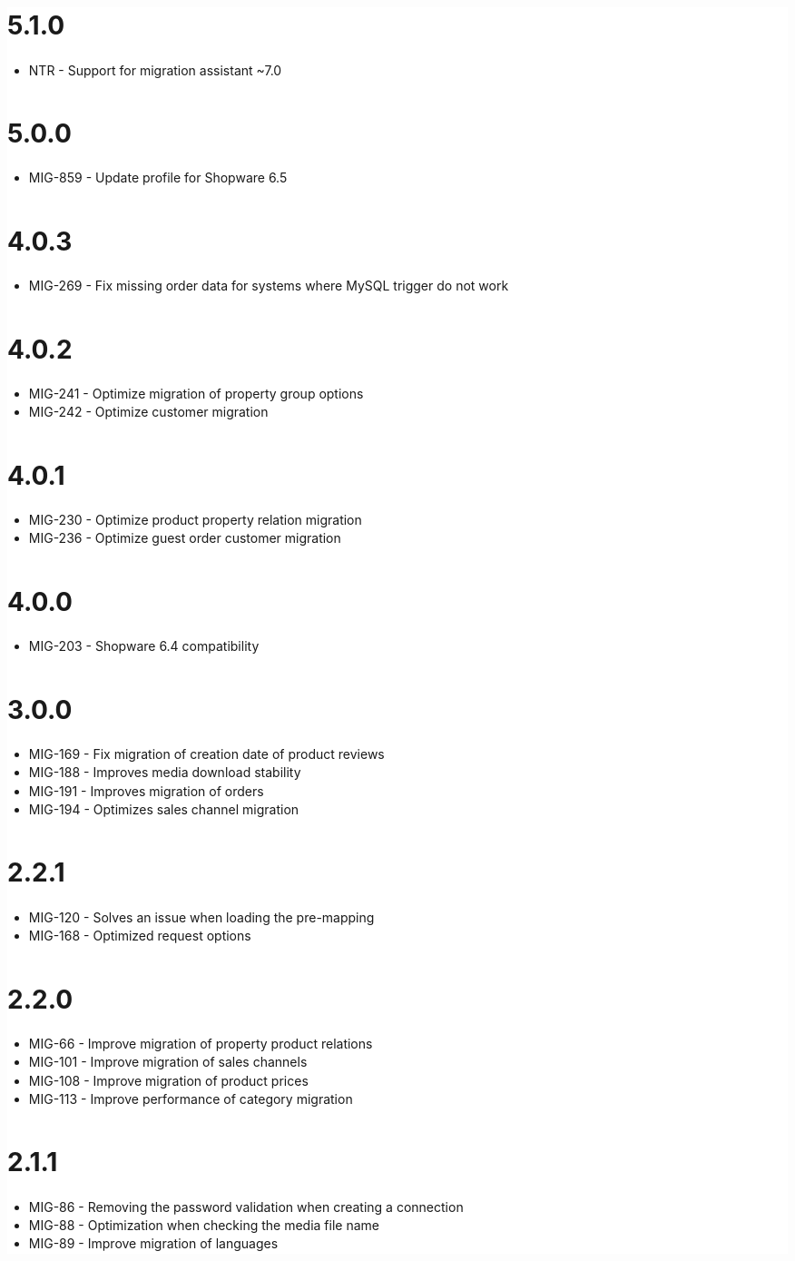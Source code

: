 # 5.1.0
- NTR - Support for migration assistant ~7.0

# 5.0.0
- MIG-859 - Update profile for Shopware 6.5

# 4.0.3
- MIG-269 - Fix missing order data for systems where MySQL trigger do not work

# 4.0.2
- MIG-241 - Optimize migration of property group options
- MIG-242 - Optimize customer migration

# 4.0.1
- MIG-230 - Optimize product property relation migration
- MIG-236 - Optimize guest order customer migration

# 4.0.0
- MIG-203 - Shopware 6.4 compatibility

# 3.0.0
- MIG-169 - Fix migration of creation date of product reviews
- MIG-188 - Improves media download stability
- MIG-191 - Improves migration of orders
- MIG-194 - Optimizes sales channel migration

# 2.2.1
- MIG-120 - Solves an issue when loading the pre-mapping
- MIG-168 - Optimized request options

# 2.2.0
- MIG-66 - Improve migration of property product relations
- MIG-101 - Improve migration of sales channels
- MIG-108 - Improve migration of product prices
- MIG-113 - Improve performance of category migration

# 2.1.1
- MIG-86 - Removing the password validation when creating a connection
- MIG-88 - Optimization when checking the media file name
- MIG-89 - Improve migration of languages
